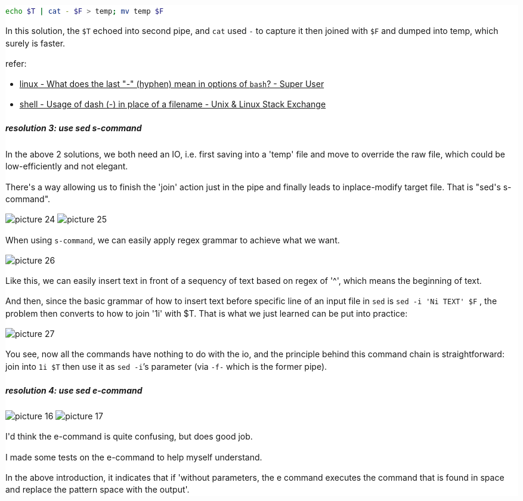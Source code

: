 ```bash
echo $T | cat - $F > temp; mv temp $F
```

In this solution, the `$T` echoed into second pipe, and `cat` used `-` to capture it then joined with `$F` and dumped into temp, which surely is faster.

refer:

- [linux - What does the last "-" (hyphen) mean in options of `bash`? - Super User](https://superuser.com/questions/1388584/what-does-the-last-hyphen-mean-in-options-of-bash)

- [shell - Usage of dash (-) in place of a filename - Unix & Linux Stack Exchange](https://unix.stackexchange.com/questions/16357/usage-of-dash-in-place-of-a-filename)

##### resolution 3: use sed s-command

In the above 2 solutions, we both need an IO, i.e. first saving into a 'temp' file and move to override the raw file, which could be low-efficiently and not elegant.

There's a way allowing us to finish the 'join' action just in the pipe and finally leads to inplace-modify target file. That is "sed's s-command".

<img alt="picture 24" src="https://mark-vue-oss.oss-cn-hangzhou.aliyuncs.com/1640379168300-linux-howto-90b435ef191284a35f21cb8cac698769b8548bfe2b3f90db2be5ea988a56c636.png" width="480" />  

<img alt="picture 25" src="https://mark-vue-oss.oss-cn-hangzhou.aliyuncs.com/1640379622241-linux-howto-e51b228ec26d453924d9731bc86f94185eccbc8ea4d43954698c4217845ca262.png" width="480" />  

When using `s-command`, we can easily apply regex grammar to achieve what we want.

<img alt="picture 26" src="https://mark-vue-oss.oss-cn-hangzhou.aliyuncs.com/1640379819166-linux-howto-c717ac5a605fb416fa2f472e202a74949ed8b34c3556d06ca6b70c8202d70901.png" width="480" />  

Like this, we can easily insert text in front of a sequency of text based on regex of '^', which means the beginning of text.

And then, since the basic grammar of how to insert text before specific line of an input file in `sed` is `sed -i 'Ni TEXT' $F`
, the problem then converts to how to join '1i' with $T. That is what we just learned can be put into practice:

<img alt="picture 27" src="https://mark-vue-oss.oss-cn-hangzhou.aliyuncs.com/1640380337394-linux-howto-d8bfb544ab1b2db098a1fd9138401997b9b11814af6cbf639243453526a91c02.png" width="480" />  

You see, now all the commands have nothing to do with the io, and the principle behind this command chain is straightforward: join into `1i $T` then use it as `sed -i`’s parameter (via `-f-` which is the former pipe).

##### resolution 4: use sed e-command

<img alt="picture 16" src="https://mark-vue-oss.oss-cn-hangzhou.aliyuncs.com/1640375147417-linux-howto-e0475887ff34e4a4a0be217c3596e054d2bdfa01f28f360f2459123e0b2175f7.png" width="480" />  

<img alt="picture 17" src="https://mark-vue-oss.oss-cn-hangzhou.aliyuncs.com/1640375169955-linux-howto-57609e425971259dd89c05c571047e701cb2c44dcc4deac43b0724a7295d8f44.png" width="480" />  

I'd think the e-command is quite confusing, but does good job.

I made some tests on the e-command to help myself understand.

In the above introduction, it indicates that if 'without parameters, the e command executes the command that is found in space and replace the pattern space with the output'.
